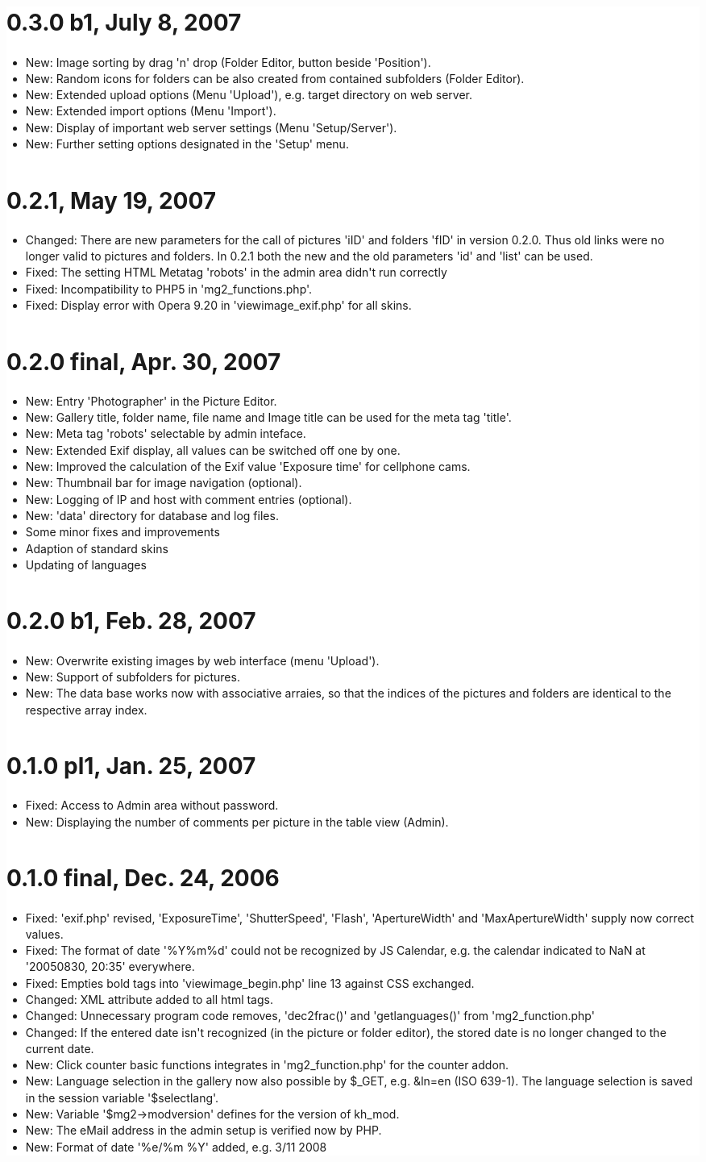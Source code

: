 # 0.3.0 b1, July 8, 2007 #
  * New: Image sorting by drag 'n' drop (Folder Editor, button beside 'Position').
  * New: Random icons for folders can be also created from contained subfolders (Folder Editor).
  * New: Extended upload options (Menu 'Upload'), e.g. target directory on web server.
  * New: Extended import options (Menu 'Import').
  * New: Display of important web server settings (Menu 'Setup/Server').
  * New: Further setting options designated in the 'Setup' menu.

# 0.2.1, May 19, 2007 #
  * Changed: There are new parameters for the call of pictures 'iID' and folders 'fID' in version 0.2.0. Thus old links were no longer valid to pictures and folders. In 0.2.1 both the new and the old parameters 'id' and 'list' can be used.
  * Fixed: The setting HTML Metatag 'robots' in the admin area didn't run correctly
  * Fixed: Incompatibility to PHP5 in 'mg2\_functions.php'.
  * Fixed: Display error with Opera 9.20 in 'viewimage\_exif.php' for all skins.

# 0.2.0 final, Apr. 30, 2007 #
  * New: Entry 'Photographer' in the Picture Editor.
  * New: Gallery title, folder name, file name and Image title can be used for the meta tag 'title'.
  * New: Meta tag 'robots' selectable by admin inteface.
  * New: Extended Exif display, all values can be switched off one by one.
  * New: Improved the calculation of the Exif value 'Exposure time' for cellphone cams.
  * New: Thumbnail bar for image navigation (optional).
  * New: Logging of IP and host with comment entries (optional).
  * New: 'data' directory for database and log files.
  * Some minor fixes and improvements
  * Adaption of standard skins
  * Updating of languages

# 0.2.0 b1, Feb. 28, 2007 #
  * New: Overwrite existing images by web interface (menu 'Upload').
  * New: Support of subfolders for pictures.
  * New: The data base works now with associative arraies, so that the indices of the pictures and folders are identical to the respective array index.

# 0.1.0 pl1, Jan. 25, 2007 #
  * Fixed: Access to Admin area without password.
  * New: Displaying the number of comments per picture in the table view (Admin).

# 0.1.0 final, Dec. 24, 2006 #
  * Fixed: 'exif.php' revised, 'ExposureTime', 'ShutterSpeed', 'Flash', 'ApertureWidth' and 'MaxApertureWidth' supply now correct values.
  * Fixed: The format of date '%Y%m%d' could not be recognized by JS Calendar, e.g. the calendar indicated to NaN at '20050830, 20:35' everywhere.
  * Fixed: Empties bold tags into 'viewimage\_begin.php' line 13 against CSS exchanged.
  * Changed: XML attribute added to all html tags.
  * Changed: Unnecessary program code removes, 'dec2frac()' and 'getlanguages()' from 'mg2\_function.php'
  * Changed: If the entered date isn't recognized (in the picture or folder editor), the stored date is no longer changed to the current date.
  * New: Click counter basic functions integrates in 'mg2\_function.php' for the counter addon.
  * New: Language selection in the gallery now also possible by $_GET, e.g. &ln=en (ISO 639-1). The language selection is saved in the session variable '$selectlang'.
  * New: Variable '$mg2->modversion' defines for the version of kh\_mod.
  * New: The eMail address in the admin setup is verified now by PHP.
  * New: Format of date '%e/%m %Y' added, e.g. 3/11 2008